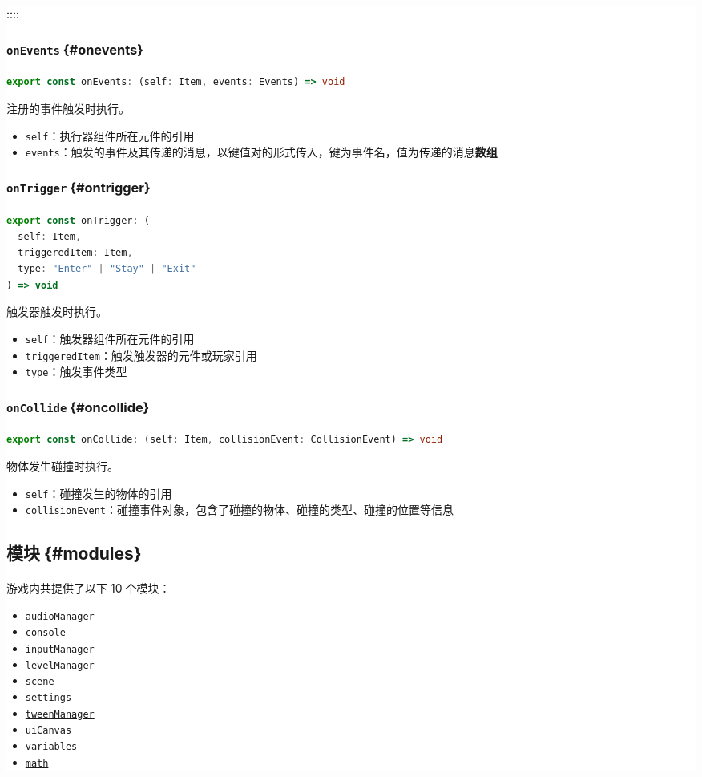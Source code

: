 ::::

### `onEvents` {#onevents}

```ts
export const onEvents: (self: Item, events: Events) => void
```

注册的事件触发时执行。

- `self`：执行器组件所在元件的引用
- `events`：触发的事件及其传递的消息，以键值对的形式传入，键为事件名，值为传递的消息**数组**

### `onTrigger` {#ontrigger}

```ts
export const onTrigger: (
  self: Item,
  triggeredItem: Item,
  type: "Enter" | "Stay" | "Exit"
) => void
```

触发器触发时执行。

- `self`：触发器组件所在元件的引用
- `triggeredItem`：触发触发器的元件或玩家引用
- `type`：触发事件类型

### `onCollide` {#oncollide}

```ts
export const onCollide: (self: Item, collisionEvent: CollisionEvent) => void
```

物体发生碰撞时执行。

- `self`：碰撞发生的物体的引用
- `collisionEvent`：碰撞事件对象，包含了碰撞的物体、碰撞的类型、碰撞的位置等信息

## 模块 {#modules}

游戏内共提供了以下 10 个模块：

- [`audioManager`](https://github.com/Withered-Flower-0422/BST/blob/main/_Typings/gameApi/modules/audioManager.d.ts)
- [`console`](https://github.com/Withered-Flower-0422/BST/blob/main/_Typings/gameApi/modules/console.d.ts)
- [`inputManager`](https://github.com/Withered-Flower-0422/BST/blob/main/_Typings/gameApi/modules/inputManager.d.ts)
- [`levelManager`](https://github.com/Withered-Flower-0422/BST/blob/main/_Typings/gameApi/modules/levelManager.d.ts)
- [`scene`](https://github.com/Withered-Flower-0422/BST/blob/main/_Typings/gameApi/modules/scene.d.ts)
- [`settings`](https://github.com/Withered-Flower-0422/BST/blob/main/_Typings/gameApi/modules/settings.d.ts)
- [`tweenManager`](https://github.com/Withered-Flower-0422/BST/blob/main/_Typings/gameApi/modules/tweenManager.d.ts)
- [`uiCanvas`](https://github.com/Withered-Flower-0422/BST/blob/main/_Typings/gameApi/modules/uiCanvas.d.ts)
- [`variables`](https://github.com/Withered-Flower-0422/BST/blob/main/_Typings/gameApi/modules/variables.d.ts)
- [`math`](https://github.com/Withered-Flower-0422/BST/blob/main/_Typings/utils/math.d.ts)

